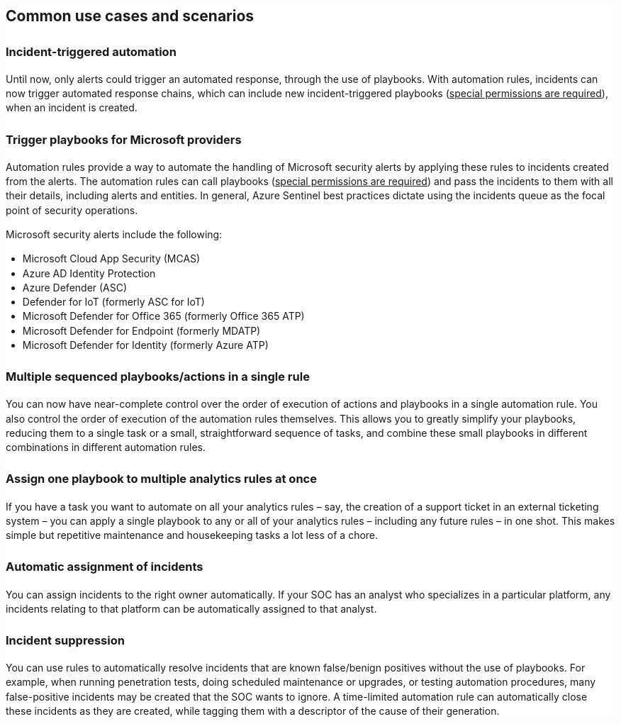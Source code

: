 ## Common use cases and scenarios

### Incident-triggered automation

Until now, only alerts could trigger an automated response, through the use of playbooks. With automation rules, incidents can now trigger automated response chains, which can include new incident-triggered playbooks ([special permissions are required](#permissions-for-automation-rules-to-run-playbooks)), when an incident is created. 

### Trigger playbooks for Microsoft providers

Automation rules provide a way to automate the handling of Microsoft security alerts by applying these rules to incidents created from the alerts. The automation rules can call playbooks ([special permissions are required](#permissions-for-automation-rules-to-run-playbooks)) and pass the incidents to them with all their details, including alerts and entities. In general, Azure Sentinel best practices dictate using the incidents queue as the focal point of security operations.

Microsoft security alerts include the following:

- Microsoft Cloud App Security (MCAS)
- Azure AD Identity Protection
- Azure Defender (ASC)
- Defender for IoT (formerly ASC for IoT)
- Microsoft Defender for Office 365 (formerly Office 365 ATP)
- Microsoft Defender for Endpoint (formerly MDATP)
- Microsoft Defender for Identity (formerly Azure ATP)

### Multiple sequenced playbooks/actions in a single rule

You can now have near-complete control over the order of execution of actions and playbooks in a single automation rule. You also control the order of execution of the automation rules themselves. This allows you to greatly simplify your playbooks, reducing them to a single task or a small, straightforward sequence of tasks, and combine these small playbooks in different combinations in different automation rules.

### Assign one playbook to multiple analytics rules at once

If you have a task you want to automate on all your analytics rules – say, the creation of a support ticket in an external ticketing system – you can apply a single playbook to any or all of your analytics rules – including any future rules – in one shot. This makes simple but repetitive maintenance and housekeeping tasks a lot less of a chore.

### Automatic assignment of incidents

You can assign incidents to the right owner automatically. If your SOC has an analyst who specializes in a particular platform, any incidents relating to that platform can be automatically assigned to that analyst.

### Incident suppression

You can use rules to automatically resolve incidents that are known false/benign positives without the use of playbooks. For example, when running penetration tests, doing scheduled maintenance or upgrades, or testing automation procedures, many false-positive incidents may be created that the SOC wants to ignore. A time-limited automation rule can automatically close these incidents as they are created, while tagging them with a descriptor of the cause of their generation.

